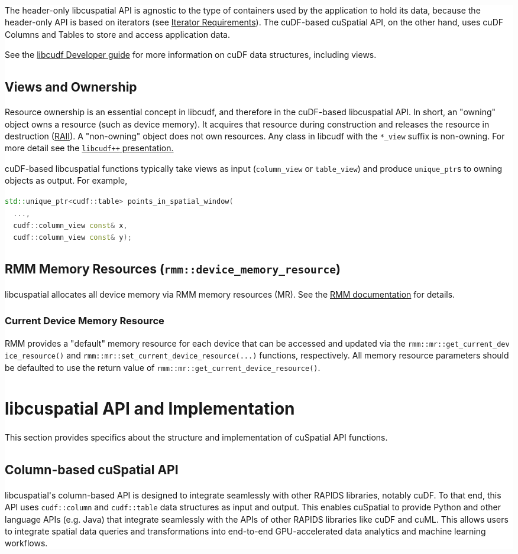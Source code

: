 The header-only libcuspatial API is agnostic to the type of containers used by the application to
hold its data, because the header-only API is based on iterators (see [Iterator Requirements](#iterator-requirements)). The cuDF-based cuSpatial API, on the other hand, uses cuDF Columns and
Tables to store and access application data. 

See the [libcudf Developer guide](https://github.com/rapidsai/cudf/blob/main/cpp/docs/DEVELOPER_GUIDE.md#libcudf-data-structures) for more information on cuDF data structures, including views.

## Views and Ownership

Resource ownership is an essential concept in libcudf, and therefore in the cuDF-based libcuspatial 
API. In short, an "owning" object owns a resource (such as device memory). It acquires that resource
during construction and releases the resource in destruction 
([RAII](https://en.cppreference.com/w/cpp/language/raii)). A "non-owning" object does not own
resources. Any class in libcudf with the `*_view` suffix is non-owning. For more detail see the
[`libcudf++` presentation.](https://docs.google.com/presentation/d/1zKzAtc1AWFKfMhiUlV5yRZxSiPLwsObxMlWRWz_f5hA/edit?usp=sharing)

cuDF-based libcuspatial functions typically take views as input (`column_view` or `table_view`)
and produce `unique_ptr`s to owning objects as output. For example,

```c++
std::unique_ptr<cudf::table> points_in_spatial_window(
  ...,
  cudf::column_view const& x,
  cudf::column_view const& y);
```

## RMM Memory Resources (`rmm::device_memory_resource`)

libcuspatial allocates all device memory via RMM memory resources (MR). See the
[RMM documentation](https://github.com/rapidsai/rmm/blob/main/README.md) for details.

### Current Device Memory Resource

RMM provides a "default" memory resource for each device that can be accessed and updated via the
`rmm::mr::get_current_device_resource()` and `rmm::mr::set_current_device_resource(...)` functions,
respectively. All memory resource parameters should be defaulted to use the return value of
`rmm::mr::get_current_device_resource()`.

# libcuspatial API and Implementation

This section provides specifics about the structure and implementation of cuSpatial API functions.

## Column-based cuSpatial API<a name="column_based_api"></a>

libcuspatial's column-based API is designed to integrate seamlessly with other RAPIDS libraries,
notably cuDF. To that end, this API uses `cudf::column` and `cudf::table` data structures as input
and output. This enables cuSpatial to provide Python and other language APIs (e.g. Java) that
integrate seamlessly with the APIs of other RAPIDS libraries like cuDF and cuML. This allows users
to integrate spatial data queries and transformations into end-to-end GPU-accelerated data analytics
and machine learning workflows.

